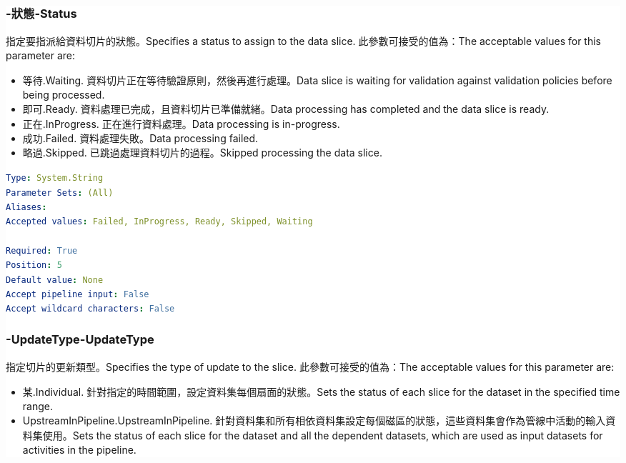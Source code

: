 ### <span data-ttu-id="c60e1-137">-狀態</span><span class="sxs-lookup"><span data-stu-id="c60e1-137">-Status</span></span>
<span data-ttu-id="c60e1-138">指定要指派給資料切片的狀態。</span><span class="sxs-lookup"><span data-stu-id="c60e1-138">Specifies a status to assign to the data slice.</span></span>
<span data-ttu-id="c60e1-139">此參數可接受的值為：</span><span class="sxs-lookup"><span data-stu-id="c60e1-139">The acceptable values for this parameter are:</span></span>

- <span data-ttu-id="c60e1-140">等待.</span><span class="sxs-lookup"><span data-stu-id="c60e1-140">Waiting.</span></span>
<span data-ttu-id="c60e1-141">資料切片正在等待驗證原則，然後再進行處理。</span><span class="sxs-lookup"><span data-stu-id="c60e1-141">Data slice is waiting for validation against validation policies before being processed.</span></span> 
- <span data-ttu-id="c60e1-142">即可.</span><span class="sxs-lookup"><span data-stu-id="c60e1-142">Ready.</span></span>
<span data-ttu-id="c60e1-143">資料處理已完成，且資料切片已準備就緒。</span><span class="sxs-lookup"><span data-stu-id="c60e1-143">Data processing has completed and the data slice is ready.</span></span>
- <span data-ttu-id="c60e1-144">正在.</span><span class="sxs-lookup"><span data-stu-id="c60e1-144">InProgress.</span></span>
<span data-ttu-id="c60e1-145">正在進行資料處理。</span><span class="sxs-lookup"><span data-stu-id="c60e1-145">Data processing is in-progress.</span></span> 
- <span data-ttu-id="c60e1-146">成功.</span><span class="sxs-lookup"><span data-stu-id="c60e1-146">Failed.</span></span>
<span data-ttu-id="c60e1-147">資料處理失敗。</span><span class="sxs-lookup"><span data-stu-id="c60e1-147">Data processing failed.</span></span>
- <span data-ttu-id="c60e1-148">略過.</span><span class="sxs-lookup"><span data-stu-id="c60e1-148">Skipped.</span></span>
<span data-ttu-id="c60e1-149">已跳過處理資料切片的過程。</span><span class="sxs-lookup"><span data-stu-id="c60e1-149">Skipped processing the data slice.</span></span>

```yaml
Type: System.String
Parameter Sets: (All)
Aliases: 
Accepted values: Failed, InProgress, Ready, Skipped, Waiting

Required: True
Position: 5
Default value: None
Accept pipeline input: False
Accept wildcard characters: False
```

### <span data-ttu-id="c60e1-150">-UpdateType</span><span class="sxs-lookup"><span data-stu-id="c60e1-150">-UpdateType</span></span>
<span data-ttu-id="c60e1-151">指定切片的更新類型。</span><span class="sxs-lookup"><span data-stu-id="c60e1-151">Specifies the type of update to the slice.</span></span>
<span data-ttu-id="c60e1-152">此參數可接受的值為：</span><span class="sxs-lookup"><span data-stu-id="c60e1-152">The acceptable values for this parameter are:</span></span>

- <span data-ttu-id="c60e1-153">某.</span><span class="sxs-lookup"><span data-stu-id="c60e1-153">Individual.</span></span>
<span data-ttu-id="c60e1-154">針對指定的時間範圍，設定資料集每個扇面的狀態。</span><span class="sxs-lookup"><span data-stu-id="c60e1-154">Sets the status of each slice for the dataset in the specified time range.</span></span> 
- <span data-ttu-id="c60e1-155">UpstreamInPipeline.</span><span class="sxs-lookup"><span data-stu-id="c60e1-155">UpstreamInPipeline.</span></span>
<span data-ttu-id="c60e1-156">針對資料集和所有相依資料集設定每個磁區的狀態，這些資料集會作為管線中活動的輸入資料集使用。</span><span class="sxs-lookup"><span data-stu-id="c60e1-156">Sets the status of each slice for the dataset and all the dependent datasets, which are used as input datasets for activities in the pipeline.</span></span>
